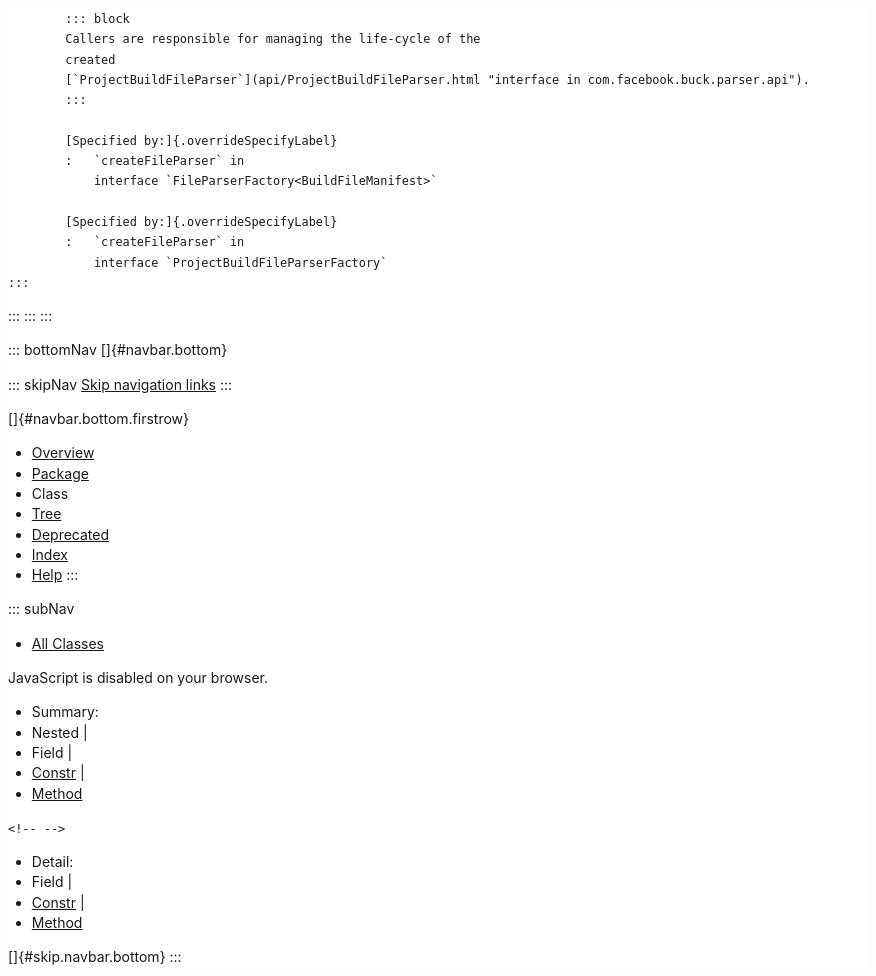             ::: block
            Callers are responsible for managing the life-cycle of the
            created
            [`ProjectBuildFileParser`](api/ProjectBuildFileParser.html "interface in com.facebook.buck.parser.api").
            :::

            [Specified by:]{.overrideSpecifyLabel}
            :   `createFileParser` in
                interface `FileParserFactory<BuildFileManifest>`

            [Specified by:]{.overrideSpecifyLabel}
            :   `createFileParser` in
                interface `ProjectBuildFileParserFactory`
    :::
:::
:::
:::

::: bottomNav
[]{#navbar.bottom}

::: skipNav
[Skip navigation links](#skip.navbar.bottom "Skip navigation links")
:::

[]{#navbar.bottom.firstrow}

-   [Overview](../../../../index.html)
-   [Package](package-summary.html)
-   Class
-   [Tree](package-tree.html)
-   [Deprecated](../../../../deprecated-list.html)
-   [Index](../../../../index-all.html)
-   [Help](../../../../help-doc.html)
:::

::: subNav
-   [All Classes](../../../../allclasses.html)

<div>

<div>

JavaScript is disabled on your browser.

</div>

</div>

<div>

-   Summary: 
-   Nested \| 
-   Field \| 
-   [Constr](#constructor.summary) \| 
-   [Method](#method.summary)

```{=html}
<!-- -->
```
-   Detail: 
-   Field \| 
-   [Constr](#constructor.detail) \| 
-   [Method](#method.detail)

</div>

[]{#skip.navbar.bottom}
:::
